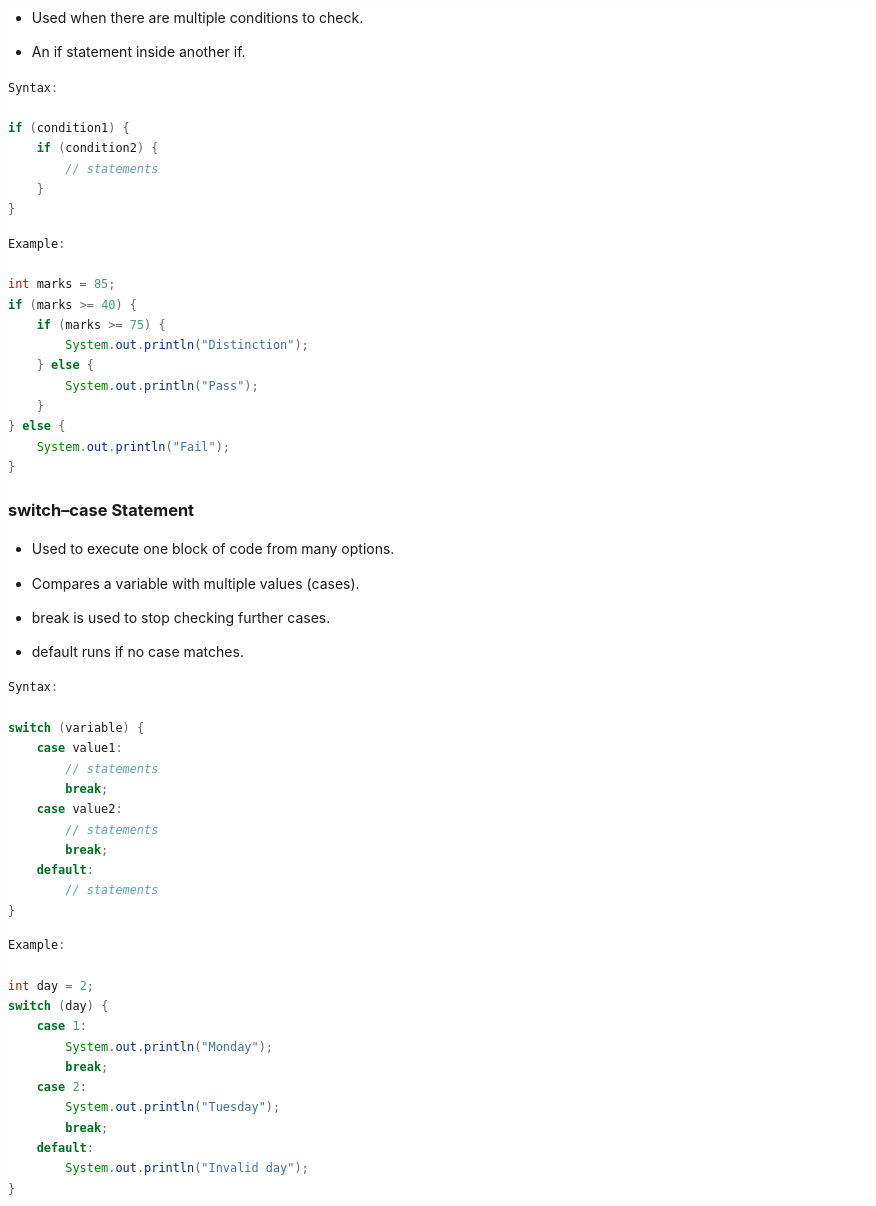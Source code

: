 * Used when there are multiple conditions to check.

* An if statement inside another if.
```java
Syntax:

if (condition1) {
    if (condition2) {
        // statements
    }
}
```
```java
Example:

int marks = 85;
if (marks >= 40) {
    if (marks >= 75) {
        System.out.println("Distinction");
    } else {
        System.out.println("Pass");
    }
} else {
    System.out.println("Fail");
}
```

### switch–case Statement

* Used to execute one block of code from many options.

* Compares a variable with multiple values (cases).

* break is used to stop checking further cases.

* default runs if no case matches.

```java
Syntax:

switch (variable) {
    case value1:
        // statements
        break;
    case value2:
        // statements
        break;
    default:
        // statements
}
```
```java
Example:

int day = 2;
switch (day) {
    case 1:
        System.out.println("Monday");
        break;
    case 2:
        System.out.println("Tuesday");
        break;
    default:
        System.out.println("Invalid day");
}
```